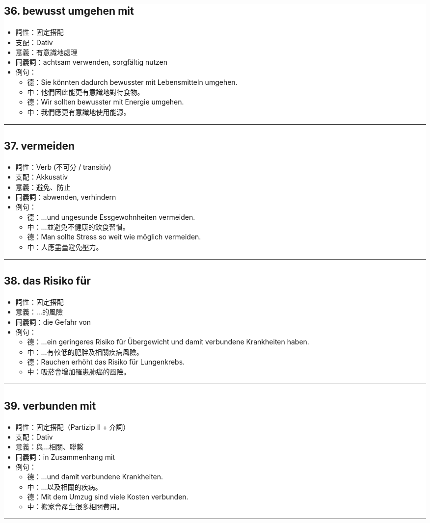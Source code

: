 
## 36. bewusst umgehen mit

- 詞性：固定搭配
- 支配：Dativ
- 意義：有意識地處理
- 同義詞：achtsam verwenden, sorgfältig nutzen
- 例句：
  - 德：Sie könnten dadurch bewusster mit Lebensmitteln umgehen.
  - 中：他們因此能更有意識地對待食物。
  - 德：Wir sollten bewusster mit Energie umgehen.
  - 中：我們應更有意識地使用能源。

---

## 37. vermeiden

- 詞性：Verb (不可分 / transitiv)
- 支配：Akkusativ
- 意義：避免、防止
- 同義詞：abwenden, verhindern
- 例句：
  - 德：…und ungesunde Essgewohnheiten vermeiden.
  - 中：…並避免不健康的飲食習慣。
  - 德：Man sollte Stress so weit wie möglich vermeiden.
  - 中：人應盡量避免壓力。

---

## 38. das Risiko für

- 詞性：固定搭配
- 意義：…的風險
- 同義詞：die Gefahr von
- 例句：
  - 德：…ein geringeres Risiko für Übergewicht und damit verbundene Krankheiten haben.
  - 中：…有較低的肥胖及相關疾病風險。
  - 德：Rauchen erhöht das Risiko für Lungenkrebs.
  - 中：吸菸會增加罹患肺癌的風險。

---

## 39. verbunden mit

- 詞性：固定搭配（Partizip II + 介詞）
- 支配：Dativ
- 意義：與…相關、聯繫
- 同義詞：in Zusammenhang mit
- 例句：
  - 德：…und damit verbundene Krankheiten.
  - 中：…以及相關的疾病。
  - 德：Mit dem Umzug sind viele Kosten verbunden.
  - 中：搬家會產生很多相關費用。

---